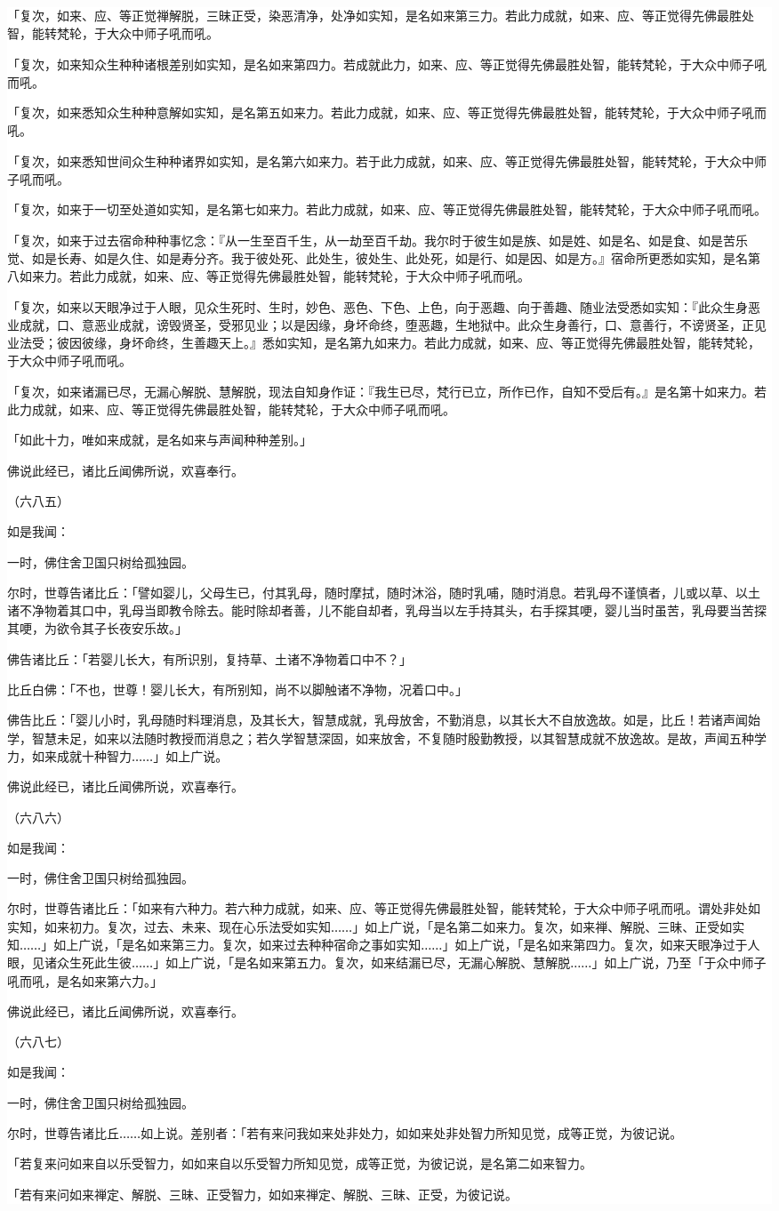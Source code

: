 「复次，如来、应、等正觉禅解脱，三昧正受，染恶清净，处净如实知，是名如来第三力。若此力成就，如来、应、等正觉得先佛最胜处智，能转梵轮，于大众中师子吼而吼。

「复次，如来知众生种种诸根差别如实知，是名如来第四力。若成就此力，如来、应、等正觉得先佛最胜处智，能转梵轮，于大众中师子吼而吼。

「复次，如来悉知众生种种意解如实知，是名第五如来力。若此力成就，如来、应、等正觉得先佛最胜处智，能转梵轮，于大众中师子吼而吼。

「复次，如来悉知世间众生种种诸界如实知，是名第六如来力。若于此力成就，如来、应、等正觉得先佛最胜处智，能转梵轮，于大众中师子吼而吼。

「复次，如来于一切至处道如实知，是名第七如来力。若此力成就，如来、应、等正觉得先佛最胜处智，能转梵轮，于大众中师子吼而吼。

「复次，如来于过去宿命种种事忆念：『从一生至百千生，从一劫至百千劫。我尔时于彼生如是族、如是姓、如是名、如是食、如是苦乐觉、如是长寿、如是久住、如是寿分齐。我于彼处死、此处生，彼处生、此处死，如是行、如是因、如是方。』宿命所更悉如实知，是名第八如来力。若此力成就，如来、应、等正觉得先佛最胜处智，能转梵轮，于大众中师子吼而吼。

「复次，如来以天眼净过于人眼，见众生死时、生时，妙色、恶色、下色、上色，向于恶趣、向于善趣、随业法受悉如实知：『此众生身恶业成就，口、意恶业成就，谤毁贤圣，受邪见业；以是因缘，身坏命终，堕恶趣，生地狱中。此众生身善行，口、意善行，不谤贤圣，正见业法受；彼因彼缘，身坏命终，生善趣天上。』悉如实知，是名第九如来力。若此力成就，如来、应、等正觉得先佛最胜处智，能转梵轮，于大众中师子吼而吼。

「复次，如来诸漏已尽，无漏心解脱、慧解脱，现法自知身作证：『我生已尽，梵行已立，所作已作，自知不受后有。』是名第十如来力。若此力成就，如来、应、等正觉得先佛最胜处智，能转梵轮，于大众中师子吼而吼。

「如此十力，唯如来成就，是名如来与声闻种种差别。」

佛说此经已，诸比丘闻佛所说，欢喜奉行。

（六八五）

如是我闻：

一时，佛住舍卫国只树给孤独园。

尔时，世尊告诸比丘：「譬如婴儿，父母生已，付其乳母，随时摩拭，随时沐浴，随时乳哺，随时消息。若乳母不谨慎者，儿或以草、以土诸不净物着其口中，乳母当即教令除去。能时除却者善，儿不能自却者，乳母当以左手持其头，右手探其哽，婴儿当时虽苦，乳母要当苦探其哽，为欲令其子长夜安乐故。」

佛告诸比丘：「若婴儿长大，有所识别，复持草、土诸不净物着口中不？」

比丘白佛：「不也，世尊！婴儿长大，有所别知，尚不以脚触诸不净物，况着口中。」

佛告比丘：「婴儿小时，乳母随时料理消息，及其长大，智慧成就，乳母放舍，不勤消息，以其长大不自放逸故。如是，比丘！若诸声闻始学，智慧未足，如来以法随时教授而消息之；若久学智慧深固，如来放舍，不复随时殷勤教授，以其智慧成就不放逸故。是故，声闻五种学力，如来成就十种智力……」如上广说。

佛说此经已，诸比丘闻佛所说，欢喜奉行。

（六八六）

如是我闻：

一时，佛住舍卫国只树给孤独园。

尔时，世尊告诸比丘：「如来有六种力。若六种力成就，如来、应、等正觉得先佛最胜处智，能转梵轮，于大众中师子吼而吼。谓处非处如实知，如来初力。复次，过去、未来、现在心乐法受如实知……」如上广说，「是名第二如来力。复次，如来禅、解脱、三昧、正受如实知……」如上广说，「是名如来第三力。复次，如来过去种种宿命之事如实知……」如上广说，「是名如来第四力。复次，如来天眼净过于人眼，见诸众生死此生彼……」如上广说，「是名如来第五力。复次，如来结漏已尽，无漏心解脱、慧解脱……」如上广说，乃至「于众中师子吼而吼，是名如来第六力。」

佛说此经已，诸比丘闻佛所说，欢喜奉行。

（六八七）

如是我闻：

一时，佛住舍卫国只树给孤独园。

尔时，世尊告诸比丘……如上说。差别者：「若有来问我如来处非处力，如如来处非处智力所知见觉，成等正觉，为彼记说。

「若复来问如来自以乐受智力，如如来自以乐受智力所知见觉，成等正觉，为彼记说，是名第二如来智力。

「若有来问如来禅定、解脱、三昧、正受智力，如如来禅定、解脱、三昧、正受，为彼记说。
